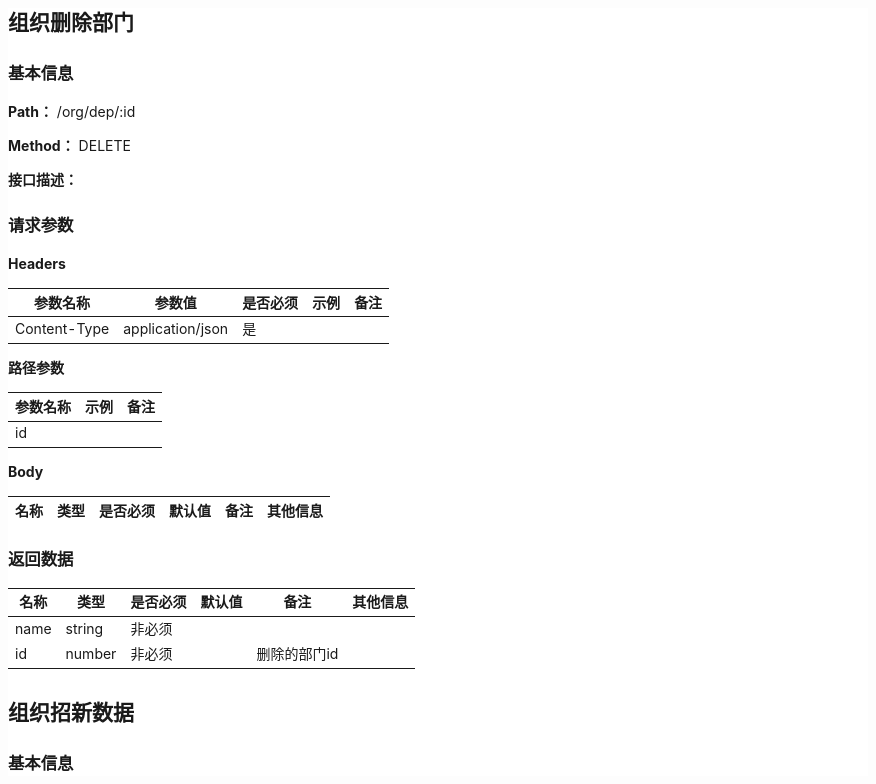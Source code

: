 ## 组织删除部门
<a id=组织删除部门> </a>
### 基本信息

**Path：** /org/dep/:id

**Method：** DELETE

**接口描述：**


### 请求参数
**Headers**

| 参数名称  | 参数值  |  是否必须 | 示例  | 备注  |
| ------------ | ------------ | ------------ | ------------ | ------------ |
| Content-Type  |  application/json | 是  |   |   |
**路径参数**

| 参数名称 | 示例  | 备注  |
| ------------ | ------------ | ------------ |
| id |   |   |
**Body**

<table>
  <thead class="ant-table-thead">
    <tr>
      <th key=name>名称</th><th key=type>类型</th><th key=required>是否必须</th><th key=default>默认值</th><th key=desc>备注</th><th key=sub>其他信息</th>
    </tr>
  </thead><tbody className="ant-table-tbody">
               </tbody>
              </table>
            
### 返回数据

<table>
  <thead class="ant-table-thead">
    <tr>
      <th key=name>名称</th><th key=type>类型</th><th key=required>是否必须</th><th key=default>默认值</th><th key=desc>备注</th><th key=sub>其他信息</th>
    </tr>
  </thead><tbody className="ant-table-tbody"><tr key=0-0><td key=0><span style="padding-left: 0px"><span style="color: #8c8a8a"></span> name</span></td><td key=1><span>string</span></td><td key=2>非必须</td><td key=3></td><td key=4><span style="white-space: pre-wrap"></span></td><td key=5></td></tr><tr key=0-1><td key=0><span style="padding-left: 0px"><span style="color: #8c8a8a"></span> id</span></td><td key=1><span>number</span></td><td key=2>非必须</td><td key=3></td><td key=4><span style="white-space: pre-wrap">删除的部门id</span></td><td key=5></td></tr>
               </tbody>
              </table>
            
## 组织招新数据
<a id=组织招新数据> </a>
### 基本信息
